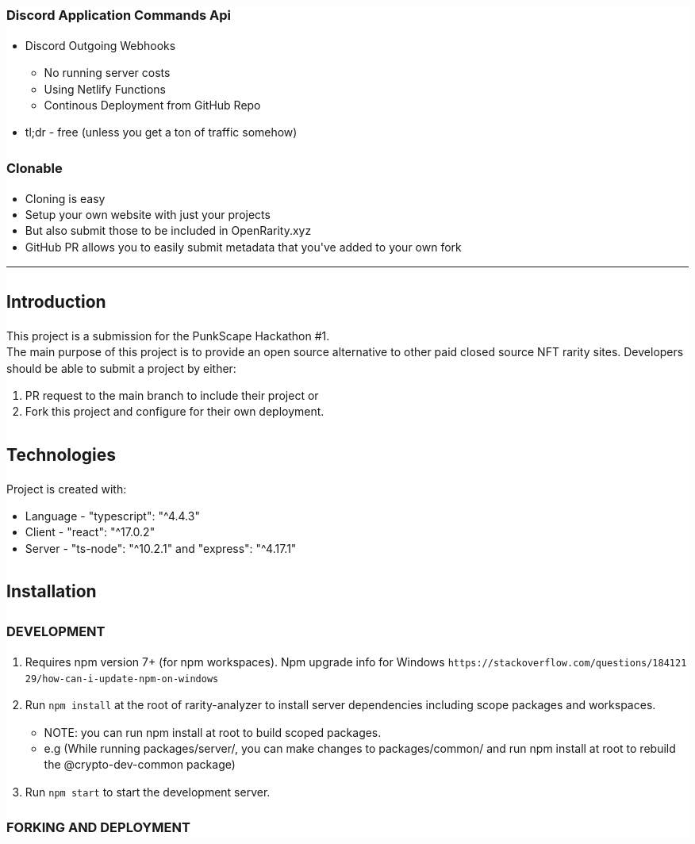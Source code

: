 ### Discord Application Commands Api

- Discord Outgoing Webhooks

    - No running server costs
    - Using Netlify Functions 
    - Continous Deployment from GitHub Repo
    
- tl;dr - free (unless you get a ton of traffic somehow)

### Clonable

- Cloning is easy
- Setup your own website with just your projects
- But also submit those to be included in OpenRarity.xyz
- GitHub PR allows you to easily submit metadata that you've added to your own fork


---

## Introduction

This project is a submission for the PunkScape Hackathon #1.  
The main purpose of this project is to provide an open source alternative to other paid closed source NFT rarity sites.  Developers should be able to submit a project by either: 

1. PR request to the main branch to include their project or 
2. Fork this project and configure for their own deployment.

## Technologies

Project is created with:

* Language - "typescript": "^4.4.3"
* Client - "react": "^17.0.2"
* Server - "ts-node": "^10.2.1" and "express": "^4.17.1"

## Installation

### DEVELOPMENT

1. Requires npm version 7+ (for npm workspaces).  Npm upgrade info for Windows `https://stackoverflow.com/questions/18412129/how-can-i-update-npm-on-windows`

2. Run `npm install` at the root of rarity-analyzer to install server dependencies including scope packages and workspaces.  

    * NOTE: you can run npm install at root to build scoped packages. 
    * e.g (While running packages/server/, you can make changes to packages/common/ and run npm install at root to rebuild the @crypto-dev-common package)

3. Run `npm start` to start the development server.    

### FORKING AND DEPLOYMENT

